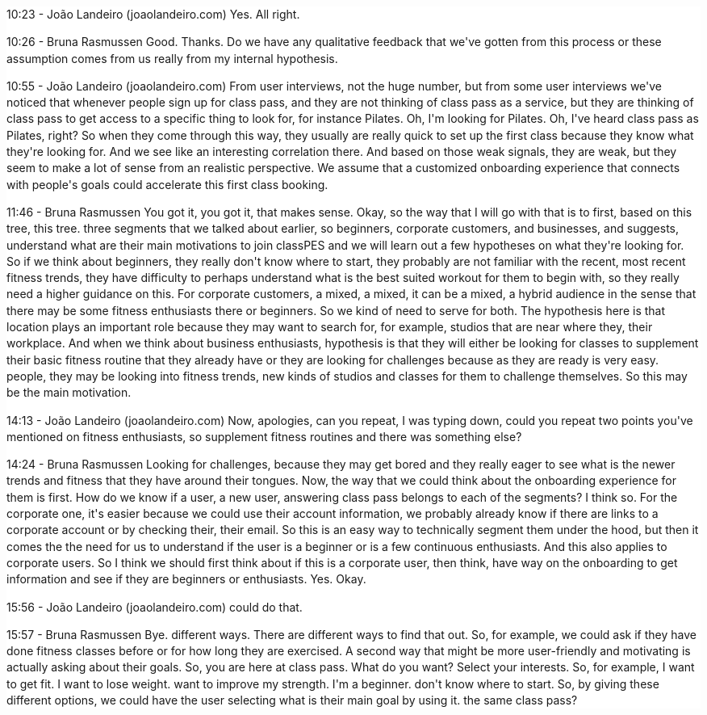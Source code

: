 10:23 - João Landeiro (joaolandeiro.com)
  Yes. All right.

10:26 - Bruna Rasmussen
  Good. Thanks. Do we have any qualitative feedback that we've gotten from this process or these assumption comes from us really from my internal hypothesis.

10:55 - João Landeiro (joaolandeiro.com)
  From user interviews, not the huge number, but from some user interviews we've noticed that whenever people sign up for class pass, and they are not thinking of class pass as a service, but they are thinking of class pass to get access to a specific thing to look for, for instance Pilates.  Oh, I'm looking for Pilates. Oh, I've heard class pass as Pilates, right? So when they come through this way, they usually are really quick to set up the first class because they know what they're looking for.  And we see like an interesting correlation there. And based on those weak signals, they are weak, but they seem to make a lot of sense from an realistic perspective.  We assume that a customized onboarding experience that connects with people's goals could accelerate this first class booking.

11:46 - Bruna Rasmussen
  You got it, you got it, that makes sense. Okay, so the way that I will go with that is to first, based on this tree, this tree.  three segments that we talked about earlier, so beginners, corporate customers, and businesses, and suggests, understand what are their main motivations to join classPES and we will learn out a few hypotheses on what they're looking for.  So if we think about beginners, they really don't know where to start, they probably are not familiar with the recent, most recent fitness trends, they have difficulty to perhaps understand what is the best suited workout for them to begin with, so they really need a higher guidance on this.  For corporate customers, a mixed, a mixed, it can be a mixed, a hybrid audience in the sense that there may be some fitness enthusiasts there or beginners.  So we kind of need to serve for both. The hypothesis here is that location plays an important role because they may want to search for, for example, studios that are near where they, their workplace.  And when we think about business enthusiasts, hypothesis is that they will either be looking for classes to supplement their basic fitness routine that they already have or they are looking for challenges because as they are ready is very easy.  people, they may be looking into fitness trends, new kinds of studios and classes for them to challenge themselves. So this may be the main motivation.

14:13 - João Landeiro (joaolandeiro.com)
  Now, apologies, can you repeat, I was typing down, could you repeat two points you've mentioned on fitness enthusiasts, so supplement fitness routines and there was something else?

14:24 - Bruna Rasmussen
  Looking for challenges, because they may get bored and they really eager to see what is the newer trends and fitness that they have around their tongues.  Now, the way that we could think about the onboarding experience for them is first. How do we know if a user, a new user, answering class pass belongs to each of the segments?  I think so. For the corporate one, it's easier because we could use their account information, we probably already know if there are links to a corporate account or by checking their, their email.  So this is an easy way to technically segment them under the hood, but then it comes the the need for us to understand if the user is a beginner or is a few continuous enthusiasts.  And this also applies to corporate users. So I think we should first think about if this is a corporate user, then think, have way on the onboarding to get information and see if they are beginners or enthusiasts.  Yes. Okay.

15:56 - João Landeiro (joaolandeiro.com)
  could do that.

15:57 - Bruna Rasmussen
  Bye. different ways. There are different ways to find that out. So, for example, we could ask if they have done fitness classes before or for how long they are exercised.  A second way that might be more user-friendly and motivating is actually asking about their goals. So, you are here at class pass.  What do you want? Select your interests. So, for example, I want to get fit. I want to lose weight.  want to improve my strength. I'm a beginner. don't know where to start. So, by giving these different options, we could have the user selecting what is their main goal by using it.  the same class pass?

